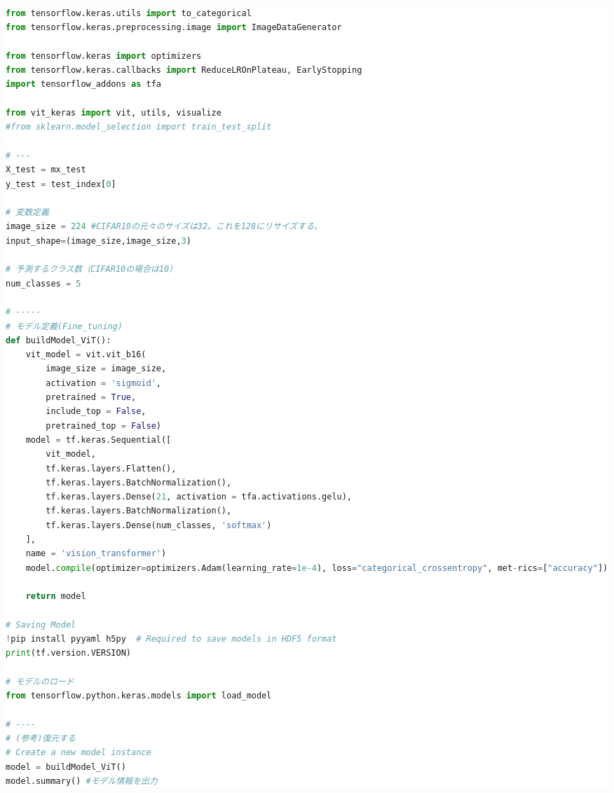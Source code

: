 ```python
from tensorflow.keras.utils import to_categorical
from tensorflow.keras.preprocessing.image import ImageDataGenerator

from tensorflow.keras import optimizers
from tensorflow.keras.callbacks import ReduceLROnPlateau, EarlyStopping
import tensorflow_addons as tfa

from vit_keras import vit, utils, visualize
#from sklearn.model_selection import train_test_split

# ---
X_test = mx_test
y_test = test_index[0]

# 変数定義
image_size = 224 #CIFAR10の元々のサイズは32。これを128にリサイズする。
input_shape=(image_size,image_size,3)

# 予測するクラス数（CIFAR10の場合は10）
num_classes = 5

# -----
# モデル定義(Fine_tuning)
def buildModel_ViT():
    vit_model = vit.vit_b16(
        image_size = image_size,
        activation = 'sigmoid',
        pretrained = True,
        include_top = False,
        pretrained_top = False)
    model = tf.keras.Sequential([
        vit_model,
        tf.keras.layers.Flatten(),
        tf.keras.layers.BatchNormalization(),
        tf.keras.layers.Dense(21, activation = tfa.activations.gelu),
        tf.keras.layers.BatchNormalization(),
        tf.keras.layers.Dense(num_classes, 'softmax')
    ],
    name = 'vision_transformer')
    model.compile(optimizer=optimizers.Adam(learning_rate=1e-4), loss="categorical_crossentropy", met-rics=["accuracy"])
    
    return model

# Saving Model
!pip install pyyaml h5py  # Required to save models in HDF5 format
print(tf.version.VERSION)

# モデルのロード
from tensorflow.python.keras.models import load_model

# ----
# (参考)復元する
# Create a new model instance
model = buildModel_ViT()
model.summary() #モデル情報を出力

```
